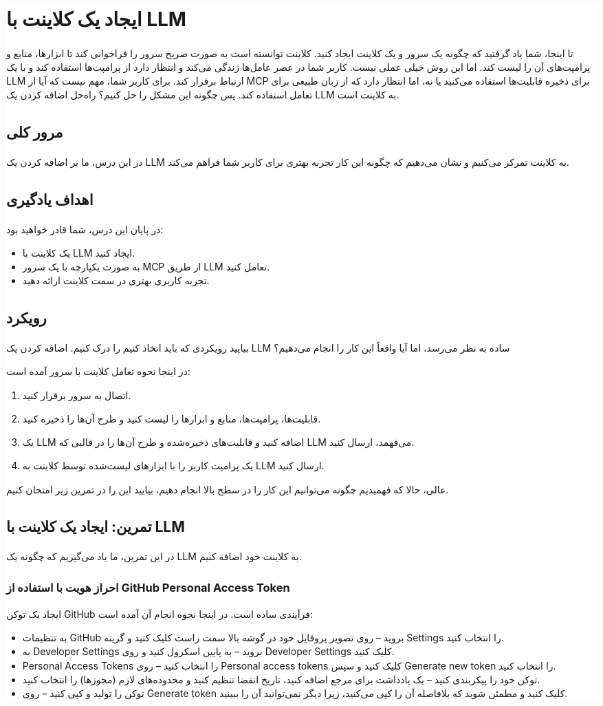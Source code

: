 
# ایجاد یک کلاینت با LLM

تا اینجا، شما یاد گرفتید که چگونه یک سرور و یک کلاینت ایجاد کنید. کلاینت توانسته است به صورت صریح سرور را فراخوانی کند تا ابزارها، منابع و پرامپت‌های آن را لیست کند. اما این روش خیلی عملی نیست. کاربر شما در عصر عامل‌ها زندگی می‌کند و انتظار دارد از پرامپت‌ها استفاده کند و با یک LLM ارتباط برقرار کند. برای کاربر شما، مهم نیست که آیا از MCP برای ذخیره قابلیت‌ها استفاده می‌کنید یا نه، اما انتظار دارد که از زبان طبیعی برای تعامل استفاده کند. پس چگونه این مشکل را حل کنیم؟ راه‌حل اضافه کردن یک LLM به کلاینت است.

## مرور کلی

در این درس، ما بر اضافه کردن یک LLM به کلاینت تمرکز می‌کنیم و نشان می‌دهیم که چگونه این کار تجربه بهتری برای کاربر شما فراهم می‌کند.

## اهداف یادگیری

در پایان این درس، شما قادر خواهید بود:

- یک کلاینت با LLM ایجاد کنید.
- به صورت یکپارچه با یک سرور MCP از طریق LLM تعامل کنید.
- تجربه کاربری بهتری در سمت کلاینت ارائه دهید.

## رویکرد

بیایید رویکردی که باید اتخاذ کنیم را درک کنیم. اضافه کردن یک LLM ساده به نظر می‌رسد، اما آیا واقعاً این کار را انجام می‌دهیم؟

در اینجا نحوه تعامل کلاینت با سرور آمده است:

1. اتصال به سرور برقرار کنید.

1. قابلیت‌ها، پرامپت‌ها، منابع و ابزارها را لیست کنید و طرح آن‌ها را ذخیره کنید.

1. یک LLM اضافه کنید و قابلیت‌های ذخیره‌شده و طرح آن‌ها را در قالبی که LLM می‌فهمد، ارسال کنید.

1. یک پرامپت کاربر را با ابزارهای لیست‌شده توسط کلاینت به LLM ارسال کنید.

عالی، حالا که فهمیدیم چگونه می‌توانیم این کار را در سطح بالا انجام دهیم، بیایید این را در تمرین زیر امتحان کنیم.

## تمرین: ایجاد یک کلاینت با LLM

در این تمرین، ما یاد می‌گیریم که چگونه یک LLM به کلاینت خود اضافه کنیم.

### احراز هویت با استفاده از GitHub Personal Access Token

ایجاد یک توکن GitHub فرآیندی ساده است. در اینجا نحوه انجام آن آمده است:

- به تنظیمات GitHub بروید – روی تصویر پروفایل خود در گوشه بالا سمت راست کلیک کنید و گزینه Settings را انتخاب کنید.
- به Developer Settings بروید – به پایین اسکرول کنید و روی Developer Settings کلیک کنید.
- Personal Access Tokens را انتخاب کنید – روی Personal access tokens کلیک کنید و سپس Generate new token را انتخاب کنید.
- توکن خود را پیکربندی کنید – یک یادداشت برای مرجع اضافه کنید، تاریخ انقضا تنظیم کنید و محدوده‌های لازم (مجوزها) را انتخاب کنید.
- توکن را تولید و کپی کنید – روی Generate token کلیک کنید و مطمئن شوید که بلافاصله آن را کپی می‌کنید، زیرا دیگر نمی‌توانید آن را ببینید.
